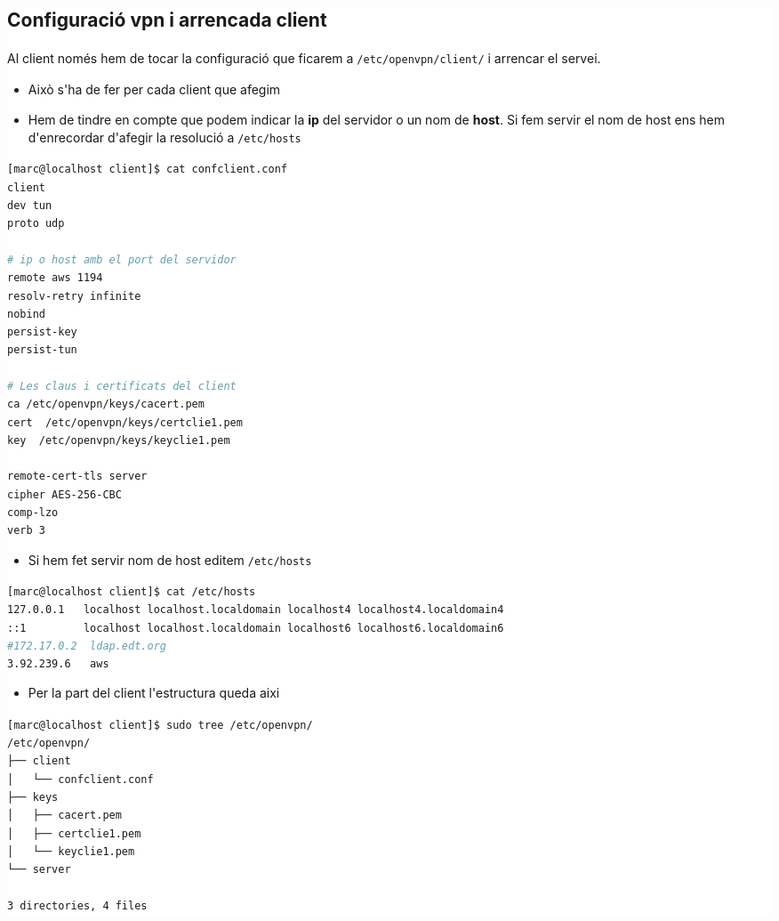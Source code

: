 ## Configuració vpn i arrencada client

Al client només hem de tocar la configuració que ficarem a `/etc/openvpn/client/` i arrencar el servei.

* Això s'ha de fer per cada client que afegim

* Hem de tindre en compte que podem indicar la **ip** del servidor o un nom de **host**. Si fem servir el nom de host ens hem d'enrecordar d'afegir la resolució a `/etc/hosts`

```bash
[marc@localhost client]$ cat confclient.conf 
client
dev tun
proto udp

# ip o host amb el port del servidor
remote aws 1194
resolv-retry infinite
nobind
persist-key
persist-tun

# Les claus i certificats del client
ca /etc/openvpn/keys/cacert.pem
cert  /etc/openvpn/keys/certclie1.pem
key  /etc/openvpn/keys/keyclie1.pem

remote-cert-tls server
cipher AES-256-CBC
comp-lzo
verb 3
```

* Si hem fet servir nom de host editem `/etc/hosts`

```bash
[marc@localhost client]$ cat /etc/hosts
127.0.0.1   localhost localhost.localdomain localhost4 localhost4.localdomain4
::1         localhost localhost.localdomain localhost6 localhost6.localdomain6
#172.17.0.2  ldap.edt.org
3.92.239.6   aws
```

* Per la part del client l'estructura queda aixi

```bash
[marc@localhost client]$ sudo tree /etc/openvpn/
/etc/openvpn/
├── client
│   └── confclient.conf
├── keys
│   ├── cacert.pem
│   ├── certclie1.pem
│   └── keyclie1.pem
└── server

3 directories, 4 files
```
